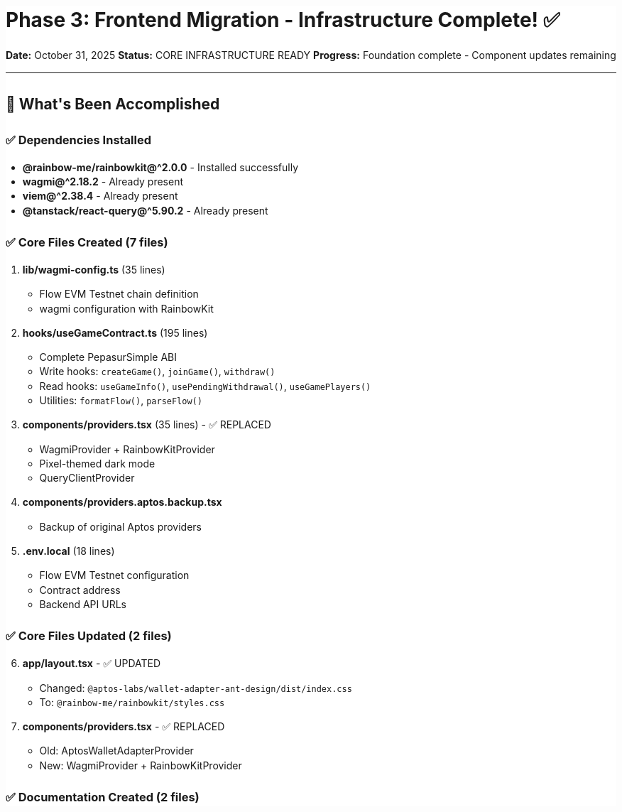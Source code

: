 # Phase 3: Frontend Migration - Infrastructure Complete! ✅

**Date:** October 31, 2025
**Status:** CORE INFRASTRUCTURE READY
**Progress:** Foundation complete - Component updates remaining

---

## 🎉 What's Been Accomplished

### ✅ Dependencies Installed
- **@rainbow-me/rainbowkit@^2.0.0** - Installed successfully
- **wagmi@^2.18.2** - Already present
- **viem@^2.38.4** - Already present
- **@tanstack/react-query@^5.90.2** - Already present

### ✅ Core Files Created (7 files)

1. **lib/wagmi-config.ts** (35 lines)
   - Flow EVM Testnet chain definition
   - wagmi configuration with RainbowKit

2. **hooks/useGameContract.ts** (195 lines)
   - Complete PepasurSimple ABI
   - Write hooks: `createGame()`, `joinGame()`, `withdraw()`
   - Read hooks: `useGameInfo()`, `usePendingWithdrawal()`, `useGamePlayers()`
   - Utilities: `formatFlow()`, `parseFlow()`

3. **components/providers.tsx** (35 lines) - ✅ REPLACED
   - WagmiProvider + RainbowKitProvider
   - Pixel-themed dark mode
   - QueryClientProvider

4. **components/providers.aptos.backup.tsx**
   - Backup of original Aptos providers

5. **.env.local** (18 lines)
   - Flow EVM Testnet configuration
   - Contract address
   - Backend API URLs

### ✅ Core Files Updated (2 files)

6. **app/layout.tsx** - ✅ UPDATED
   - Changed: `@aptos-labs/wallet-adapter-ant-design/dist/index.css`
   - To: `@rainbow-me/rainbowkit/styles.css`

7. **components/providers.tsx** - ✅ REPLACED
   - Old: AptosWalletAdapterProvider
   - New: WagmiProvider + RainbowKitProvider

### ✅ Documentation Created (2 files)
